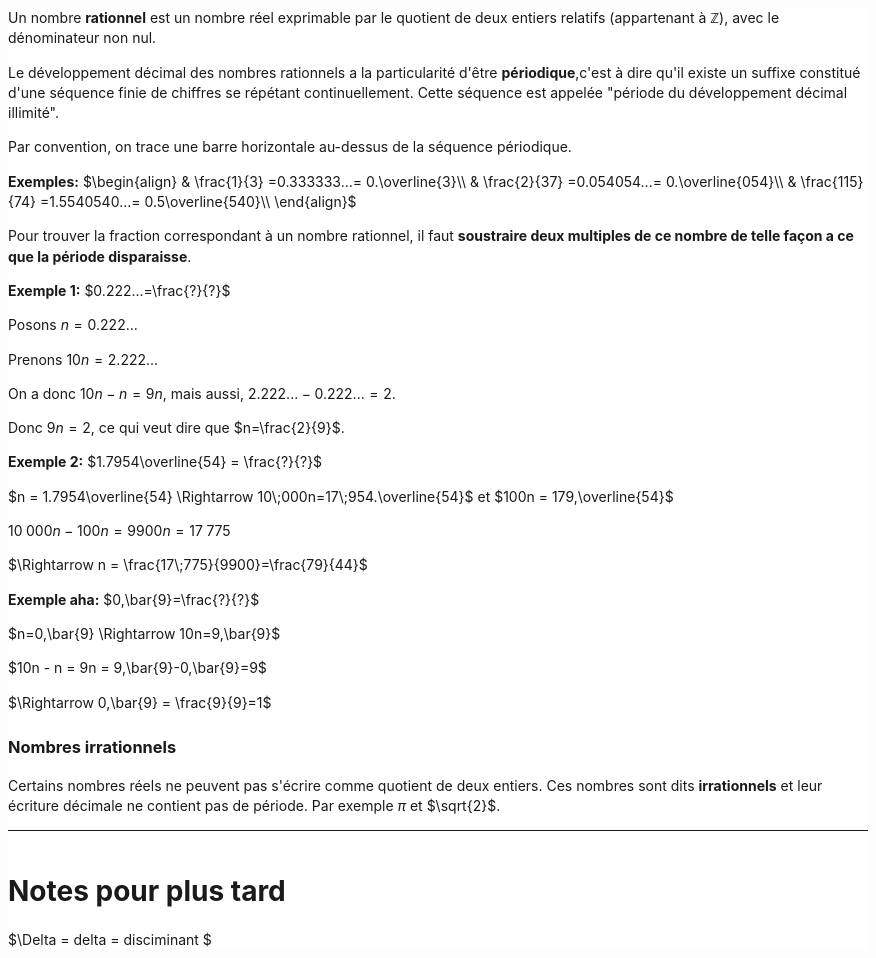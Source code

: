 Un nombre **rationnel** est un nombre réel exprimable par le quotient de deux entiers relatifs (appartenant à $\pmb{\mathbb{Z}}$), avec le dénominateur non nul. 

Le développement décimal des nombres rationnels a la particularité d'être **périodique**,c'est à dire qu'il existe un suffixe constitué d'une séquence finie de chiffres se répétant continuellement. Cette séquence est appelée "période du développement décimal illimité".

Par convention, on trace une barre horizontale au-dessus de la séquence périodique.

**Exemples:**
$\begin{align}
    & \frac{1}{3} =0.333333...= 0.\overline{3}\\
    & \frac{2}{37} =0.054054...= 0.\overline{054}\\
    & \frac{115}{74} =1.5540540...= 0.5\overline{540}\\
\end{align}$

Pour trouver la fraction correspondant à un nombre rationnel, il faut **soustraire deux multiples de ce nombre de telle façon a ce que la période disparaisse**.

**Exemple 1:** $0.222...=\frac{?}{?}$

Posons $n = 0.222...$ 

Prenons $10n=2.222...$ 

On a donc $10n-n=9n$, mais aussi, $2.222...-0.222...=2$.

Donc $9n=2$, ce qui veut dire que $n=\frac{2}{9}$.


**Exemple 2:** $1.7954\overline{54} = \frac{?}{?}$

$n = 1.7954\overline{54} \Rightarrow 10\;000n=17\;954.\overline{54}$ et $100n = 179,\overline{54}$

$10\;000n-100n = 9900n = 17\;775$

$\Rightarrow n = \frac{17\;775}{9900}=\frac{79}{44}$

**Exemple aha:** $0,\bar{9}=\frac{?}{?}$

$n=0,\bar{9} \Rightarrow 10n=9,\bar{9}$

$10n - n = 9n = 9,\bar{9}-0,\bar{9}=9$

$\Rightarrow 0,\bar{9} = \frac{9}{9}=1$


### Nombres irrationnels
Certains nombres réels ne peuvent pas s'écrire comme quotient de deux entiers. Ces nombres sont dits **irrationnels** et leur écriture décimale ne contient pas de période. Par exemple $\pi$ et $\sqrt{2}$.

--------

# Notes pour plus tard

$\Delta = delta = disciminant $ 